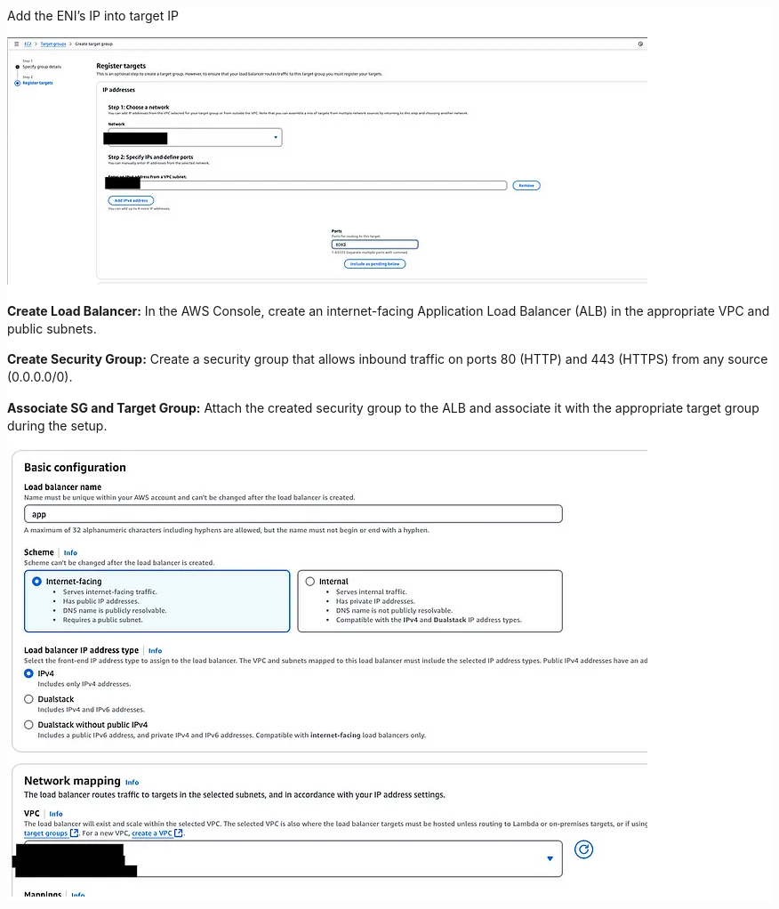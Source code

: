 Add the ENI’s IP into target IP

<img src="./10.jpg" alt="10th pic">

**Create Load Balancer:** In the AWS Console, create an internet-facing Application Load Balancer (ALB) in the appropriate VPC and public subnets.

**Create Security Group:** Create a security group that allows inbound traffic on ports 80 (HTTP) and 443 (HTTPS) from any source (0.0.0.0/0).

**Associate SG and Target Group:** Attach the created security group to the ALB and associate it with the appropriate target group during the setup.

<img src="./11.jpg" alt="11th pic">